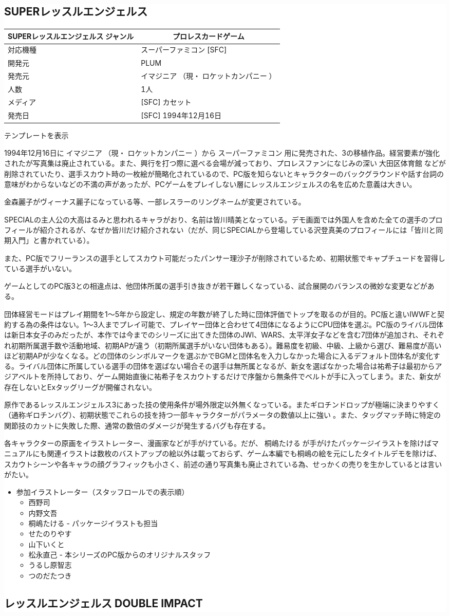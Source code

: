 ##  SUPERレッスルエンジェルス



SUPERレッスルエンジェルス  ジャンル  |  プロレスカードゲーム   
---|---  
対応機種  |  スーパーファミコン  [SFC]   
開発元  |  PLUM   
発売元  |  イマジニア  （現・  ロケットカンパニー  ）   
人数  |  1人   
メディア  |  [SFC]  カセット   
発売日  |  [SFC] 1994年12月16日   
テンプレートを表示  
  
1994年12月16日に  イマジニア  （現・  ロケットカンパニー  ）から  スーパーファミコン
用に発売された、3の移植作品。経営要素が強化されたが写真集は廃止されている。また、興行を打つ際に選べる会場が減っており、プロレスファンになじみの深い
大田区体育館
などが削除されていたり、選手スカウト時の一枚絵が簡略化されているので、PC版を知らないとキャラクターのバックグラウンドや話す台詞の意味がわからないなどの不満の声があったが、PCゲームをプレイしない層にレッスルエンジェルスの名を広めた意義は大きい。

金森麗子がヴィーナス麗子になっている等、一部レスラーのリングネームが変更されている。

SPECIALの主人公の大高はるみと思われるキャラがおり、名前は皆川晴美となっている。デモ画面では外国人を含めた全ての選手のプロフィールが紹介されるが、なぜか皆川だけ紹介されない（だが、同じSPECIALから登場している沢登真美のプロフィールには「皆川と同期入門」と書かれている）。

また、PC版でフリーランスの選手としてスカウト可能だったパンサー理沙子が削除されているため、初期状態でキャプチュードを習得している選手がいない。

ゲームとしてのPC版3との相違点は、他団体所属の選手引き抜きが若干難しくなっている、試合展開のバランスの微妙な変更などがある。

団体経営モードはプレイ期間を1〜5年から設定し、規定の年数が終了した時に団体評価でトップを取るのが目的。PC版と違いIWWFと契約する為の条件はない。1〜3人までプレイ可能で、プレイヤー団体と合わせて4団体になるようにCPU団体を選ぶ。PC版のライバル団体は新日本女子のみだったが、本作では今までのシリーズに出てきた団体のJWI、WARS、太平洋女子などを含む7団体が追加され、それぞれ初期所属選手数や活動地域、初期APが違う（初期所属選手がいない団体もある）。難易度を初級、中級、上級から選び、難易度が高いほど初期APが少なくなる。どの団体のシンボルマークを選ぶかでBGMと団体名を入力しなかった場合に入るデフォルト団体名が変化する。ライバル団体に所属している選手の団体を選ばない場合その選手は無所属となるが、新女を選ばなかった場合は祐希子は最初からアジアベルトを所持しており、ゲーム開始直後に祐希子をスカウトするだけで序盤から無条件でベルトが手に入ってしまう。また、新女が存在しないとExタッグリーグが開催されない。

原作であるレッスルエンジェルス3にあった技の使用条件が場外限定以外無くなっている。またギロチンドロップが極端に決まりやすく（通称ギロチンバグ）、初期状態でこれらの技を持つ一部キャラクターがパラメータの数値以上に強い
  。また、タッグマッチ時に特定の関節技のカットに失敗した際、通常の数倍のダメージが発生するバグも存在する。

各キャラクターの原画をイラストレーター、漫画家などが手がけている。だが、  桐嶋たける
が手がけたパッケージイラストを除けばマニュアルにも関連イラストは数枚のバストアップの絵以外は載っておらず、ゲーム本編でも桐嶋の絵を元にしたタイトルデモを除けば、スカウトシーンや各キャラの顔グラフィックも小さく、前述の通り写真集も廃止されている為、せっかくの売りを生かしているとは言いがたい。

  * 参加イラストレーター（スタッフロールでの表示順） 
    * 西野司 
    * 内野文吾 
    * 桐嶋たける  \- パッケージイラストも担当 
    * せたのりやす 
    * 山下いくと 
    * 松永直己 - 本シリーズのPC版からのオリジナルスタッフ 
    * うるし原智志 
    * つのだたつき 

##  レッスルエンジェルス DOUBLE IMPACT
